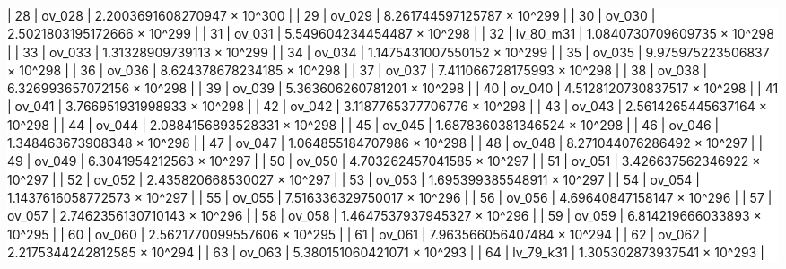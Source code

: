 | 28 | ov_028 | 2.2003691608270947 × 10^300 |
| 29 | ov_029 | 8.261744597125787 × 10^299 |
| 30 | ov_030 | 2.5021803195172666 × 10^299 |
| 31 | ov_031 | 5.549604234454487 × 10^298 |
| 32 | lv_80_m31 | 1.0840730709609735 × 10^298 |
| 33 | ov_033 | 1.31328909739113 × 10^299 |
| 34 | ov_034 | 1.1475431007550152 × 10^299 |
| 35 | ov_035 | 9.975975223506837 × 10^298 |
| 36 | ov_036 | 8.624378678234185 × 10^298 |
| 37 | ov_037 | 7.411066728175993 × 10^298 |
| 38 | ov_038 | 6.326993657072156 × 10^298 |
| 39 | ov_039 | 5.363606260781201 × 10^298 |
| 40 | ov_040 | 4.5128120730837517 × 10^298 |
| 41 | ov_041 | 3.766951931998933 × 10^298 |
| 42 | ov_042 | 3.1187765377706776 × 10^298 |
| 43 | ov_043 | 2.5614265445637164 × 10^298 |
| 44 | ov_044 | 2.0884156893528331 × 10^298 |
| 45 | ov_045 | 1.6878360381346524 × 10^298 |
| 46 | ov_046 | 1.348463673908348 × 10^298 |
| 47 | ov_047 | 1.064855184707986 × 10^298 |
| 48 | ov_048 | 8.271044076286492 × 10^297 |
| 49 | ov_049 | 6.3041954212563 × 10^297 |
| 50 | ov_050 | 4.703262457041585 × 10^297 |
| 51 | ov_051 | 3.426637562346922 × 10^297 |
| 52 | ov_052 | 2.435820668530027 × 10^297 |
| 53 | ov_053 | 1.695399385548911 × 10^297 |
| 54 | ov_054 | 1.1437616058772573 × 10^297 |
| 55 | ov_055 | 7.516336329750017 × 10^296 |
| 56 | ov_056 | 4.69640847158147 × 10^296 |
| 57 | ov_057 | 2.7462356130710143 × 10^296 |
| 58 | ov_058 | 1.4647537937945327 × 10^296 |
| 59 | ov_059 | 6.814219666033893 × 10^295 |
| 60 | ov_060 | 2.5621770099557606 × 10^295 |
| 61 | ov_061 | 7.963566056407484 × 10^294 |
| 62 | ov_062 | 2.2175344242812585 × 10^294 |
| 63 | ov_063 | 5.380151060421071 × 10^293 |
| 64 | lv_79_k31 | 1.305302873937541 × 10^293 |